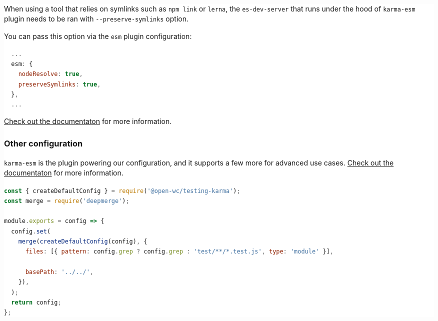 When using a tool that relies on symlinks such as `npm link` or `lerna`, the `es-dev-server` that runs under the hood of `karma-esm` plugin needs to be ran with `--preserve-symlinks` option.

You can pass this option via the `esm` plugin configuration:

```js
  ...
  esm: {
    nodeResolve: true,
    preserveSymlinks: true,
  },
  ...
```

[Check out the documentaton](https://open-wc.org/testing/karma-esm.html) for more information.

### Other configuration

`karma-esm` is the plugin powering our configuration, and it supports a few more for advanced use cases. [Check out the documentaton](https://open-wc.org/testing/karma-esm.html) for more information.

```js
const { createDefaultConfig } = require('@open-wc/testing-karma');
const merge = require('deepmerge');

module.exports = config => {
  config.set(
    merge(createDefaultConfig(config), {
      files: [{ pattern: config.grep ? config.grep : 'test/**/*.test.js', type: 'module' }],

      basePath: '../../',
    }),
  );
  return config;
};
```

<script>
  const editLink = document.querySelector('.edit-link a');
  if (editLink) {
    const url = editLink.href;
    editLink.href = url.substr(0, url.indexOf('/master/')) + '/master/packages/testing-karma/README.md';
  }
</script>


[//]: # 'AUTO INSERT HEADER PREPUBLISH'